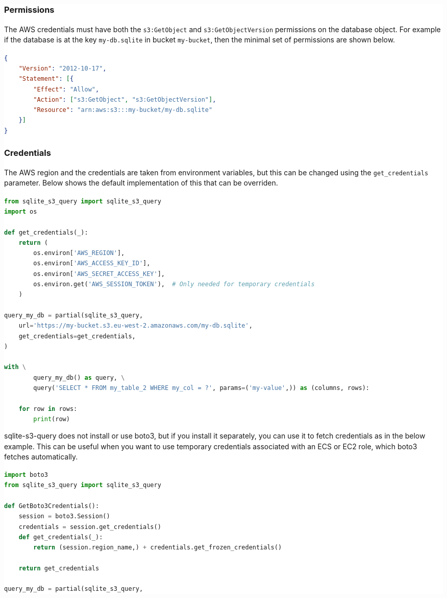 ### Permissions

The AWS credentials must have both the `s3:GetObject` and `s3:GetObjectVersion` permissions on the database object. For example if the database is at the key `my-db.sqlite` in bucket `my-bucket`, then the minimal set of permissions are shown below.

```json
{
    "Version": "2012-10-17",
    "Statement": [{
        "Effect": "Allow",
        "Action": ["s3:GetObject", "s3:GetObjectVersion"],
        "Resource": "arn:aws:s3:::my-bucket/my-db.sqlite"
    }]
}
```

### Credentials

The AWS region and the credentials are taken from environment variables, but this can be changed using the `get_credentials` parameter. Below shows the default implementation of this that can be overriden.

```python
from sqlite_s3_query import sqlite_s3_query
import os

def get_credentials(_):
    return (
        os.environ['AWS_REGION'],
        os.environ['AWS_ACCESS_KEY_ID'],
        os.environ['AWS_SECRET_ACCESS_KEY'],
        os.environ.get('AWS_SESSION_TOKEN'),  # Only needed for temporary credentials
    )

query_my_db = partial(sqlite_s3_query,
    url='https://my-bucket.s3.eu-west-2.amazonaws.com/my-db.sqlite',
    get_credentials=get_credentials,
)

with \
        query_my_db() as query, \
        query('SELECT * FROM my_table_2 WHERE my_col = ?', params=('my-value',)) as (columns, rows):

    for row in rows:
        print(row)
```

sqlite-s3-query does not install or use boto3, but if you install it separately, you can use it to fetch credentials as in the below example. This can be useful when you want to use temporary credentials associated with an ECS or EC2 role, which boto3 fetches automatically.

```python
import boto3
from sqlite_s3_query import sqlite_s3_query

def GetBoto3Credentials():
    session = boto3.Session()
    credentials = session.get_credentials()
    def get_credentials(_):
        return (session.region_name,) + credentials.get_frozen_credentials()

    return get_credentials

query_my_db = partial(sqlite_s3_query,
```